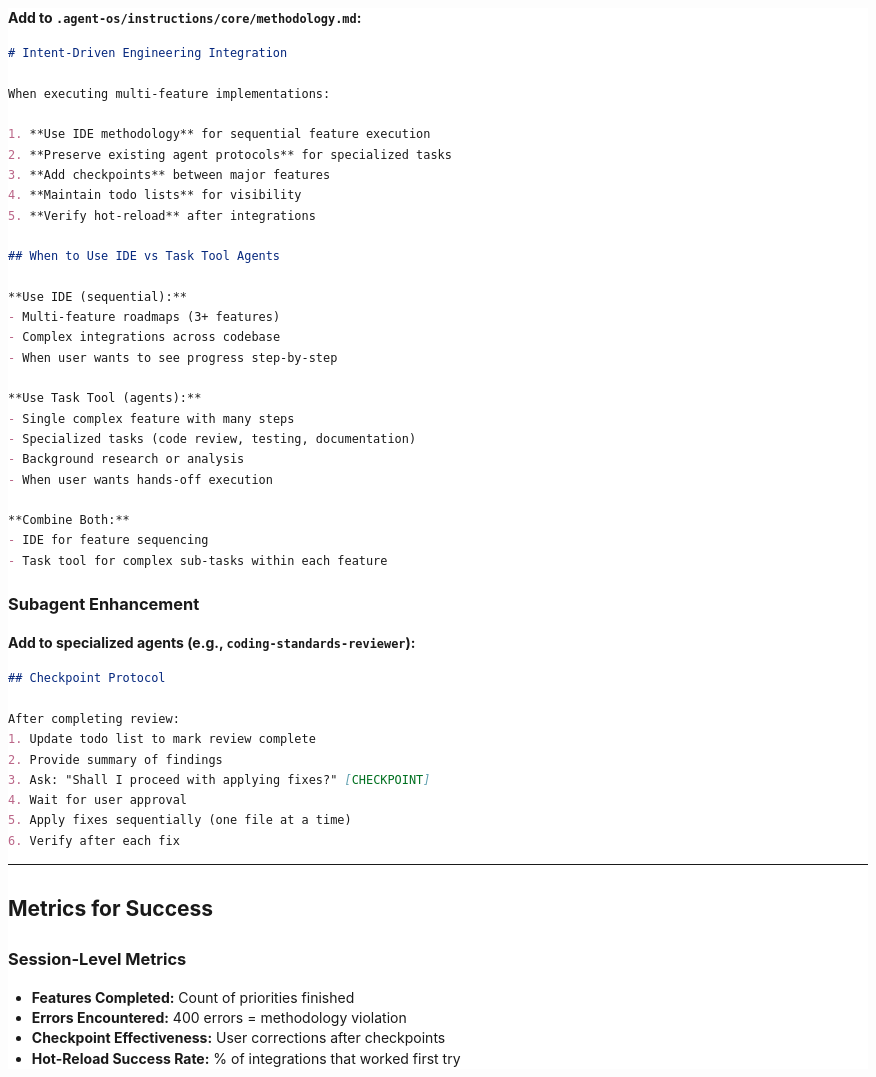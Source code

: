 **Add to `.agent-os/instructions/core/methodology.md`:**

```markdown
# Intent-Driven Engineering Integration

When executing multi-feature implementations:

1. **Use IDE methodology** for sequential feature execution
2. **Preserve existing agent protocols** for specialized tasks
3. **Add checkpoints** between major features
4. **Maintain todo lists** for visibility
5. **Verify hot-reload** after integrations

## When to Use IDE vs Task Tool Agents

**Use IDE (sequential):**
- Multi-feature roadmaps (3+ features)
- Complex integrations across codebase
- When user wants to see progress step-by-step

**Use Task Tool (agents):**
- Single complex feature with many steps
- Specialized tasks (code review, testing, documentation)
- Background research or analysis
- When user wants hands-off execution

**Combine Both:**
- IDE for feature sequencing
- Task tool for complex sub-tasks within each feature
```

### Subagent Enhancement

**Add to specialized agents (e.g., `coding-standards-reviewer`):**

```markdown
## Checkpoint Protocol

After completing review:
1. Update todo list to mark review complete
2. Provide summary of findings
3. Ask: "Shall I proceed with applying fixes?" [CHECKPOINT]
4. Wait for user approval
5. Apply fixes sequentially (one file at a time)
6. Verify after each fix
```

---

## Metrics for Success

### Session-Level Metrics
- **Features Completed:** Count of priorities finished
- **Errors Encountered:** 400 errors = methodology violation
- **Checkpoint Effectiveness:** User corrections after checkpoints
- **Hot-Reload Success Rate:** % of integrations that worked first try
